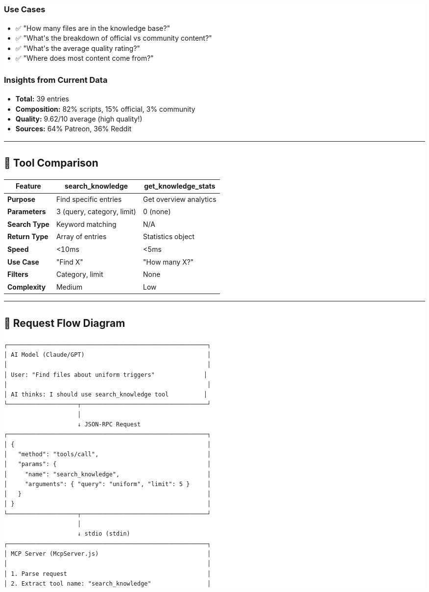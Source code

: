 ### Use Cases
- ✅ "How many files are in the knowledge base?"
- ✅ "What's the breakdown of official vs community content?"
- ✅ "What's the average quality rating?"
- ✅ "Where does most content come from?"

### Insights from Current Data
- **Total:** 39 entries
- **Composition:** 82% scripts, 15% official, 3% community
- **Quality:** 9.62/10 average (high quality!)
- **Sources:** 64% Patreon, 36% Reddit

---

## 🎯 Tool Comparison

| Feature | search_knowledge | get_knowledge_stats |
|---------|------------------|---------------------|
| **Purpose** | Find specific entries | Get overview analytics |
| **Parameters** | 3 (query, category, limit) | 0 (none) |
| **Search Type** | Keyword matching | N/A |
| **Return Type** | Array of entries | Statistics object |
| **Speed** | <10ms | <5ms |
| **Use Case** | "Find X" | "How many X?" |
| **Filters** | Category, limit | None |
| **Complexity** | Medium | Low |

---

## 🔄 Request Flow Diagram

```
┌─────────────────────────────────────────────────────────┐
│ AI Model (Claude/GPT)                                   │
│                                                         │
│ User: "Find files about uniform triggers"              │
│                                                         │
│ AI thinks: I should use search_knowledge tool          │
└────────────────────┬────────────────────────────────────┘
                     │
                     ↓ JSON-RPC Request
┌─────────────────────────────────────────────────────────┐
│ {                                                       │
│   "method": "tools/call",                               │
│   "params": {                                           │
│     "name": "search_knowledge",                         │
│     "arguments": { "query": "uniform", "limit": 5 }     │
│   }                                                     │
│ }                                                       │
└────────────────────┬────────────────────────────────────┘
                     │
                     ↓ stdio (stdin)
┌─────────────────────────────────────────────────────────┐
│ MCP Server (McpServer.js)                               │
│                                                         │
│ 1. Parse request                                        │
│ 2. Extract tool name: "search_knowledge"                │
```